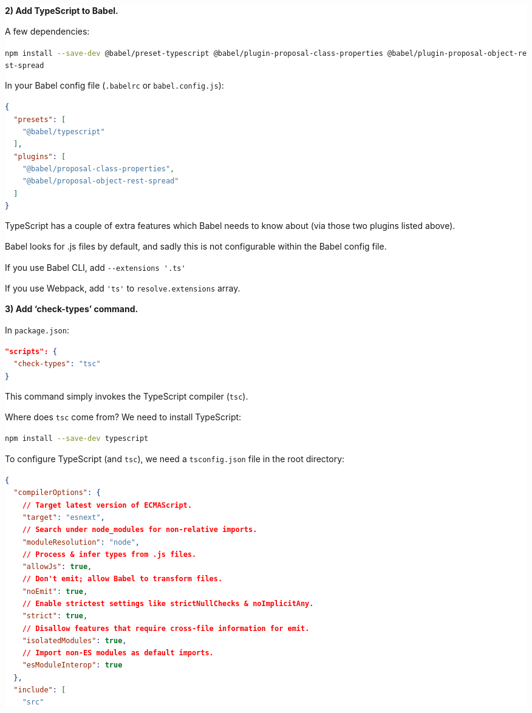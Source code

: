 **2) Add TypeScript to Babel.**

A few dependencies:

```bash
npm install --save-dev @babel/preset-typescript @babel/plugin-proposal-class-properties @babel/plugin-proposal-object-rest-spread
```

In your Babel config file (`.babelrc` or `babel.config.js`):

```json
{
  "presets": [
    "@babel/typescript"
  ],
  "plugins": [
    "@babel/proposal-class-properties",
    "@babel/proposal-object-rest-spread"
  ]
}
```

TypeScript has a couple of extra features which Babel needs to know about (via those two plugins listed above).

Babel looks for .js files by default, and sadly this is not configurable within the Babel config file.

If you use Babel CLI, add `--extensions '.ts'`

If you use Webpack, add `'ts'` to `resolve.extensions` array.

**3) Add ‘check-types’ command.**

In `package.json`:

```json
"scripts": {
  "check-types": "tsc"
}
```

This command simply invokes the TypeScript compiler (`tsc`).

Where does `tsc` come from? We need to install TypeScript:

```bash
npm install --save-dev typescript
```

To configure TypeScript (and `tsc`), we need a `tsconfig.json` file in the root directory:

```json
{
  "compilerOptions": {
    // Target latest version of ECMAScript.
    "target": "esnext",
    // Search under node_modules for non-relative imports.
    "moduleResolution": "node",
    // Process & infer types from .js files.
    "allowJs": true,
    // Don't emit; allow Babel to transform files.
    "noEmit": true,
    // Enable strictest settings like strictNullChecks & noImplicitAny.
    "strict": true,
    // Disallow features that require cross-file information for emit.
    "isolatedModules": true,
    // Import non-ES modules as default imports.
    "esModuleInterop": true
  },
  "include": [
    "src"
```